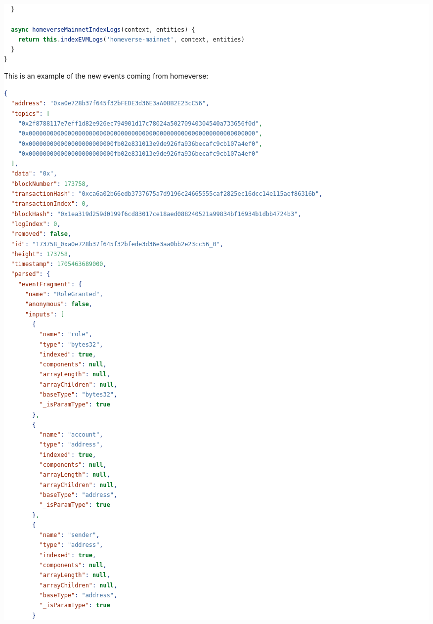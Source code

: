 ```js
  }

  async homeverseMainnetIndexLogs(context, entities) {
    return this.indexEVMLogs('homeverse-mainnet', context, entities)
  }
}
```

This is an example of the new events coming from homeverse:

```json
{
  "address": "0xa0e728b37f645f32bFEDE3d36E3aA0BB2E23cC56",
  "topics": [
    "0x2f8788117e7eff1d82e926ec794901d17c78024a50270940304540a733656f0d",
    "0x0000000000000000000000000000000000000000000000000000000000000000",
    "0x000000000000000000000000fb02e831013e9de926fa936becafc9cb107a4ef0",
    "0x000000000000000000000000fb02e831013e9de926fa936becafc9cb107a4ef0"
  ],
  "data": "0x",
  "blockNumber": 173758,
  "transactionHash": "0xca6a02b66edb3737675a7d9196c24665555caf2825ec16dcc14e115aef86316b",
  "transactionIndex": 0,
  "blockHash": "0x1ea319d259d0199f6cd83017ce18aed088240521a99834bf16934b1dbb4724b3",
  "logIndex": 0,
  "removed": false,
  "id": "173758_0xa0e728b37f645f32bfede3d36e3aa0bb2e23cc56_0",
  "height": 173758,
  "timestamp": 1705463689000,
  "parsed": {
    "eventFragment": {
      "name": "RoleGranted",
      "anonymous": false,
      "inputs": [
        {
          "name": "role",
          "type": "bytes32",
          "indexed": true,
          "components": null,
          "arrayLength": null,
          "arrayChildren": null,
          "baseType": "bytes32",
          "_isParamType": true
        },
        {
          "name": "account",
          "type": "address",
          "indexed": true,
          "components": null,
          "arrayLength": null,
          "arrayChildren": null,
          "baseType": "address",
          "_isParamType": true
        },
        {
          "name": "sender",
          "type": "address",
          "indexed": true,
          "components": null,
          "arrayLength": null,
          "arrayChildren": null,
          "baseType": "address",
          "_isParamType": true
        }
```